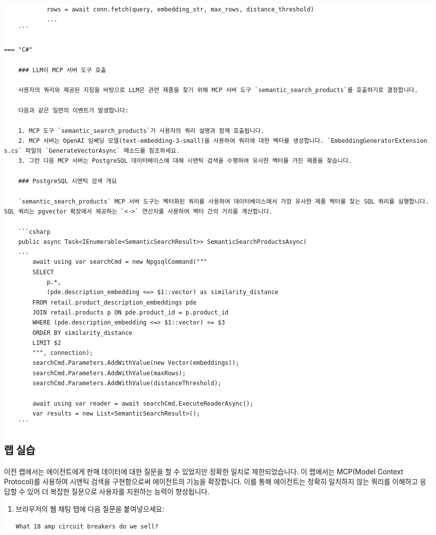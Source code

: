                 rows = await conn.fetch(query, embedding_str, max_rows, distance_threshold)
                ...
        ```

    === "C#"

        ### LLM이 MCP 서버 도구 호출

        사용자의 쿼리와 제공된 지침을 바탕으로 LLM은 관련 제품을 찾기 위해 MCP 서버 도구 `semantic_search_products`를 호출하기로 결정합니다.

        다음과 같은 일련의 이벤트가 발생합니다:

        1. MCP 도구 `semantic_search_products`가 사용자의 쿼리 설명과 함께 호출됩니다.
        2. MCP 서버는 OpenAI 임베딩 모델(text-embedding-3-small)을 사용하여 쿼리에 대한 벡터를 생성합니다. `EmbeddingGeneratorExtensions.cs` 파일의 `GenerateVectorAsync` 메소드를 참조하세요.
        3. 그런 다음 MCP 서버는 PostgreSQL 데이터베이스에 대해 시맨틱 검색을 수행하여 유사한 벡터를 가진 제품을 찾습니다.

        ### PostgreSQL 시맨틱 검색 개요

        `semantic_search_products` MCP 서버 도구는 벡터화된 쿼리를 사용하여 데이터베이스에서 가장 유사한 제품 벡터를 찾는 SQL 쿼리를 실행합니다. SQL 쿼리는 pgvector 확장에서 제공하는 `<->` 연산자를 사용하여 벡터 간의 거리를 계산합니다.

        ```csharp
        public async Task<IEnumerable<SemanticSearchResult>> SemanticSearchProductsAsync(
        ...
            await using var searchCmd = new NpgsqlCommand("""
            SELECT 
                p.*,
                (pde.description_embedding <=> $1::vector) as similarity_distance
            FROM retail.product_description_embeddings pde
            JOIN retail.products p ON pde.product_id = p.product_id
            WHERE (pde.description_embedding <=> $1::vector) <= $3
            ORDER BY similarity_distance
            LIMIT $2
            """, connection);
            searchCmd.Parameters.AddWithValue(new Vector(embeddings));
            searchCmd.Parameters.AddWithValue(maxRows);
            searchCmd.Parameters.AddWithValue(distanceThreshold);

            await using var reader = await searchCmd.ExecuteReaderAsync();
            var results = new List<SemanticSearchResult>();
        ```

## 랩 실습

이전 랩에서는 에이전트에게 판매 데이터에 대한 질문을 할 수 있었지만 정확한 일치로 제한되었습니다. 이 랩에서는 MCP(Model Context Protocol)를 사용하여 시맨틱 검색을 구현함으로써 에이전트의 기능을 확장합니다. 이를 통해 에이전트는 정확히 일치하지 않는 쿼리를 이해하고 응답할 수 있어 더 복잡한 질문으로 사용자를 지원하는 능력이 향상됩니다.

1. 브라우저의 웹 채팅 탭에 다음 질문을 붙여넣으세요:

   ```text
   What 18 amp circuit breakers do we sell?
   ```
